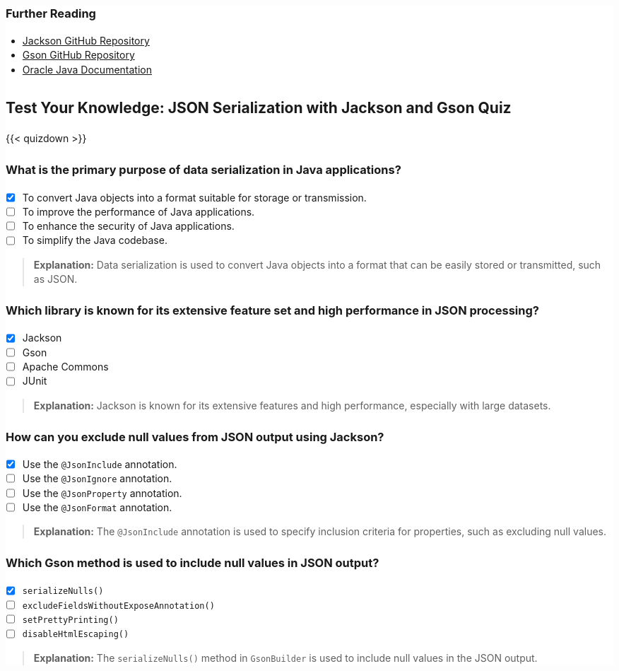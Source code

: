 ### Further Reading

- [Jackson GitHub Repository](https://github.com/FasterXML/jackson)
- [Gson GitHub Repository](https://github.com/google/gson)
- [Oracle Java Documentation](https://docs.oracle.com/en/java/)

## Test Your Knowledge: JSON Serialization with Jackson and Gson Quiz

{{< quizdown >}}

### What is the primary purpose of data serialization in Java applications?

- [x] To convert Java objects into a format suitable for storage or transmission.
- [ ] To improve the performance of Java applications.
- [ ] To enhance the security of Java applications.
- [ ] To simplify the Java codebase.

> **Explanation:** Data serialization is used to convert Java objects into a format that can be easily stored or transmitted, such as JSON.

### Which library is known for its extensive feature set and high performance in JSON processing?

- [x] Jackson
- [ ] Gson
- [ ] Apache Commons
- [ ] JUnit

> **Explanation:** Jackson is known for its extensive features and high performance, especially with large datasets.

### How can you exclude null values from JSON output using Jackson?

- [x] Use the `@JsonInclude` annotation.
- [ ] Use the `@JsonIgnore` annotation.
- [ ] Use the `@JsonProperty` annotation.
- [ ] Use the `@JsonFormat` annotation.

> **Explanation:** The `@JsonInclude` annotation is used to specify inclusion criteria for properties, such as excluding null values.

### Which Gson method is used to include null values in JSON output?

- [x] `serializeNulls()`
- [ ] `excludeFieldsWithoutExposeAnnotation()`
- [ ] `setPrettyPrinting()`
- [ ] `disableHtmlEscaping()`

> **Explanation:** The `serializeNulls()` method in `GsonBuilder` is used to include null values in the JSON output.
